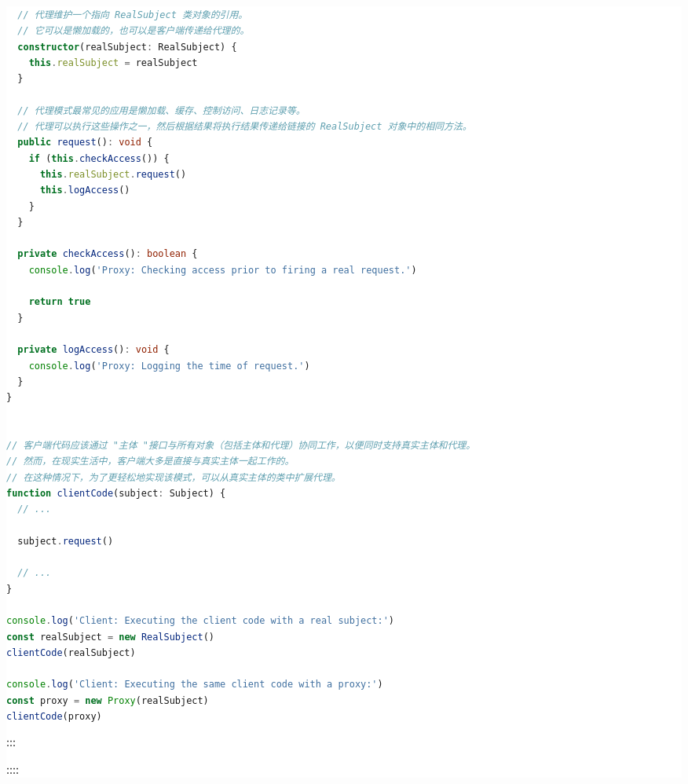 ```ts
  // 代理维护一个指向 RealSubject 类对象的引用。
  // 它可以是懒加载的，也可以是客户端传递给代理的。
  constructor(realSubject: RealSubject) {
    this.realSubject = realSubject
  }

  // 代理模式最常见的应用是懒加载、缓存、控制访问、日志记录等。
  // 代理可以执行这些操作之一，然后根据结果将执行结果传递给链接的 RealSubject 对象中的相同方法。
  public request(): void {
    if (this.checkAccess()) {
      this.realSubject.request()
      this.logAccess()
    }
  }

  private checkAccess(): boolean {
    console.log('Proxy: Checking access prior to firing a real request.')

    return true
  }

  private logAccess(): void {
    console.log('Proxy: Logging the time of request.')
  }
}


// 客户端代码应该通过 "主体 "接口与所有对象（包括主体和代理）协同工作，以便同时支持真实主体和代理。
// 然而，在现实生活中，客户端大多是直接与真实主体一起工作的。
// 在这种情况下，为了更轻松地实现该模式，可以从真实主体的类中扩展代理。
function clientCode(subject: Subject) {
  // ...

  subject.request()

  // ...
}

console.log('Client: Executing the client code with a real subject:')
const realSubject = new RealSubject()
clientCode(realSubject)

console.log('Client: Executing the same client code with a proxy:')
const proxy = new Proxy(realSubject)
clientCode(proxy)
```

:::

::::
